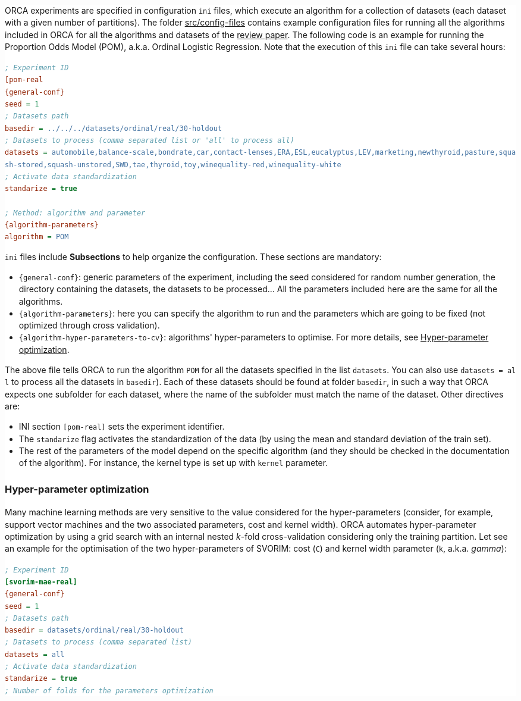 ORCA experiments are specified in configuration `ini` files, which execute an algorithm for a collection of datasets (each dataset with a given number of partitions). The folder [src/config-files](../src/config-files) contains example configuration files for running all the algorithms included in ORCA for all the algorithms and datasets of the [review paper](http://www.uco.es/grupos/ayrna/orreview). The following code is an example for running the Proportion Odds Model (POM), a.k.a. Ordinal Logistic Regression. Note that the execution of this `ini` file can take several hours:
```INI
; Experiment ID
[pom-real
{general-conf}
seed = 1
; Datasets path
basedir = ../../../datasets/ordinal/real/30-holdout
; Datasets to process (comma separated list or 'all' to process all)
datasets = automobile,balance-scale,bondrate,car,contact-lenses,ERA,ESL,eucalyptus,LEV,marketing,newthyroid,pasture,squash-stored,squash-unstored,SWD,tae,thyroid,toy,winequality-red,winequality-white
; Activate data standardization
standarize = true

; Method: algorithm and parameter
{algorithm-parameters}
algorithm = POM
```

`ini` files include **Subsections** to help organize the configuration. These sections are mandatory:
 - `{general-conf}`: generic parameters of the experiment, including the seed considered for random number generation, the directory containing the datasets, the datasets to be processed... All the parameters included here are the same for all the algorithms.
 - `{algorithm-parameters}`: here you can specify the algorithm to run and the parameters which are going to be fixed (not optimized through cross validation).
 - `{algorithm-hyper-parameters-to-cv}`: algorithms' hyper-parameters to optimise. For more details, see [Hyper-parameter optimization](#Hyper-parameter-optimization).

The above file tells ORCA to run the algorithm `POM` for all the datasets specified in the list `datasets`. You can also use `datasets = all` to process all the datasets in `basedir`). Each of these datasets should be found at folder `basedir`, in such a way that ORCA expects one subfolder for each dataset, where the name of the subfolder must match the name of the dataset. Other directives are:
 - INI section `[pom-real]` sets the experiment identifier.
 - The `standarize` flag activates the standardization of the data (by using the mean and standard deviation of the train set).
 - The rest of the parameters of the model depend on the specific algorithm (and they should be checked in the documentation of the algorithm). For instance, the kernel type is set up with `kernel` parameter.


### Hyper-parameter optimization

Many machine learning methods are very sensitive to the value considered for the hyper-parameters (consider, for example, support vector machines and the two associated parameters, cost and kernel width). ORCA automates hyper-parameter optimization by using a grid search with an internal nested *k*-fold cross-validation considering only the training partition. Let see an example for the optimisation of the two hyper-parameters of SVORIM: cost (`C`) and kernel width parameter (`k`, a.k.a. *gamma*):
```ini
; Experiment ID
[svorim-mae-real]
{general-conf}
seed = 1
; Datasets path
basedir = datasets/ordinal/real/30-holdout
; Datasets to process (comma separated list)
datasets = all
; Activate data standardization
standarize = true
; Number of folds for the parameters optimization
```